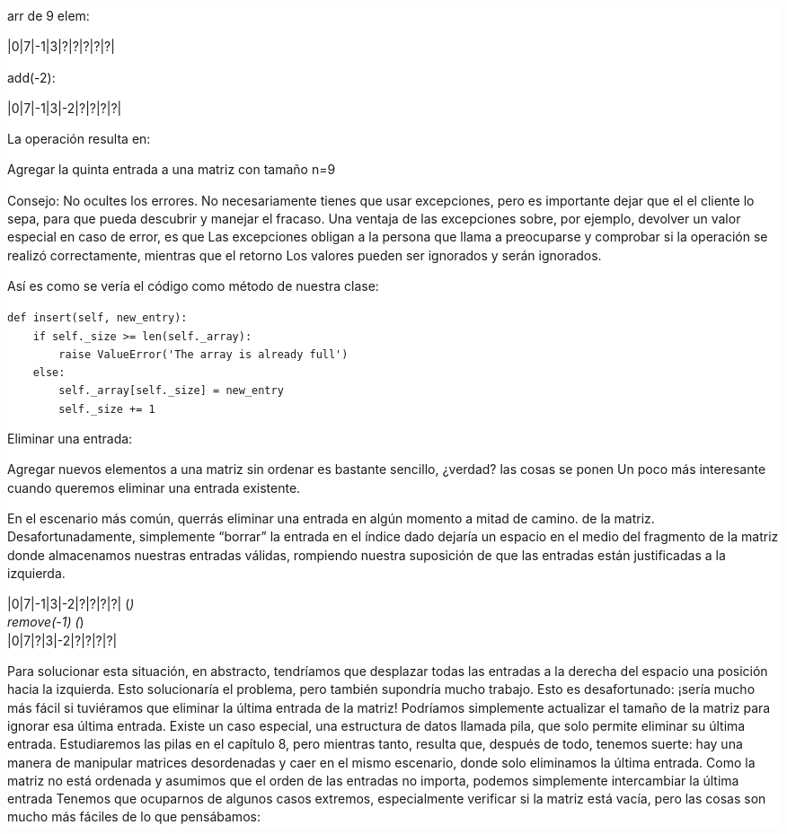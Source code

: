
arr de 9 elem:

|0|7|-1|3|?|?|?|?|?|

add(-2):

|0|7|-1|3|-2|?|?|?|?|

La operación resulta en: 

Agregar la quinta entrada a una matriz
con tamaño n=9

Consejo:
No ocultes los errores. No necesariamente tienes que usar excepciones, pero es importante dejar que el
el cliente lo sepa, para que pueda descubrir y manejar el fracaso.
Una ventaja de las excepciones sobre, por ejemplo, devolver un valor especial en caso de error, es que
Las excepciones obligan a la persona que llama a preocuparse y comprobar si la operación se realizó correctamente, mientras que el retorno
Los valores pueden ser ignorados y serán ignorados.

Así es como se vería el código como método de nuestra clase:

```
def insert(self, new_entry):
	if self._size >= len(self._array):
		raise ValueError('The array is already full')
	else:
		self._array[self._size] = new_entry
		self._size += 1

```

Eliminar una entrada:

Agregar nuevos elementos a una matriz sin ordenar es bastante sencillo, ¿verdad? las cosas se ponen
Un poco más interesante cuando queremos eliminar una entrada existente.

En el escenario más común, querrás eliminar una entrada en algún momento a mitad de camino.
de la matriz. Desafortunadamente, simplemente “borrar” la entrada en el índice dado dejaría
un espacio en el medio del fragmento de la matriz donde almacenamos nuestras entradas válidas, rompiendo
nuestra suposición de que las entradas están justificadas a la izquierda.

|0|7|-1|3|-2|?|?|?|?|
		  (*)	
remove(-1) 
		  (*)	
|0|7|?|3|-2|?|?|?|?|

Para solucionar esta situación, en abstracto, tendríamos que desplazar todas las entradas a la derecha del espacio una posición hacia la izquierda. Esto solucionaría el problema, pero también supondría mucho trabajo.
Esto es desafortunado: ¡sería mucho más fácil si tuviéramos que eliminar la última entrada de la matriz! Podríamos simplemente actualizar el tamaño de la matriz para ignorar esa última entrada.
Existe un caso especial, una estructura de datos llamada pila, que solo permite eliminar su última entrada. Estudiaremos las pilas en el capítulo 8, pero mientras tanto, resulta que, después de todo, tenemos suerte: hay una manera de manipular matrices desordenadas y caer en el mismo escenario, donde solo eliminamos la última entrada.
Como la matriz no está ordenada y asumimos que el orden de las entradas no importa, podemos simplemente intercambiar la última entrada
Tenemos que ocuparnos de algunos casos extremos, especialmente verificar si la matriz está vacía, pero las cosas son mucho más fáciles de lo que pensábamos:
